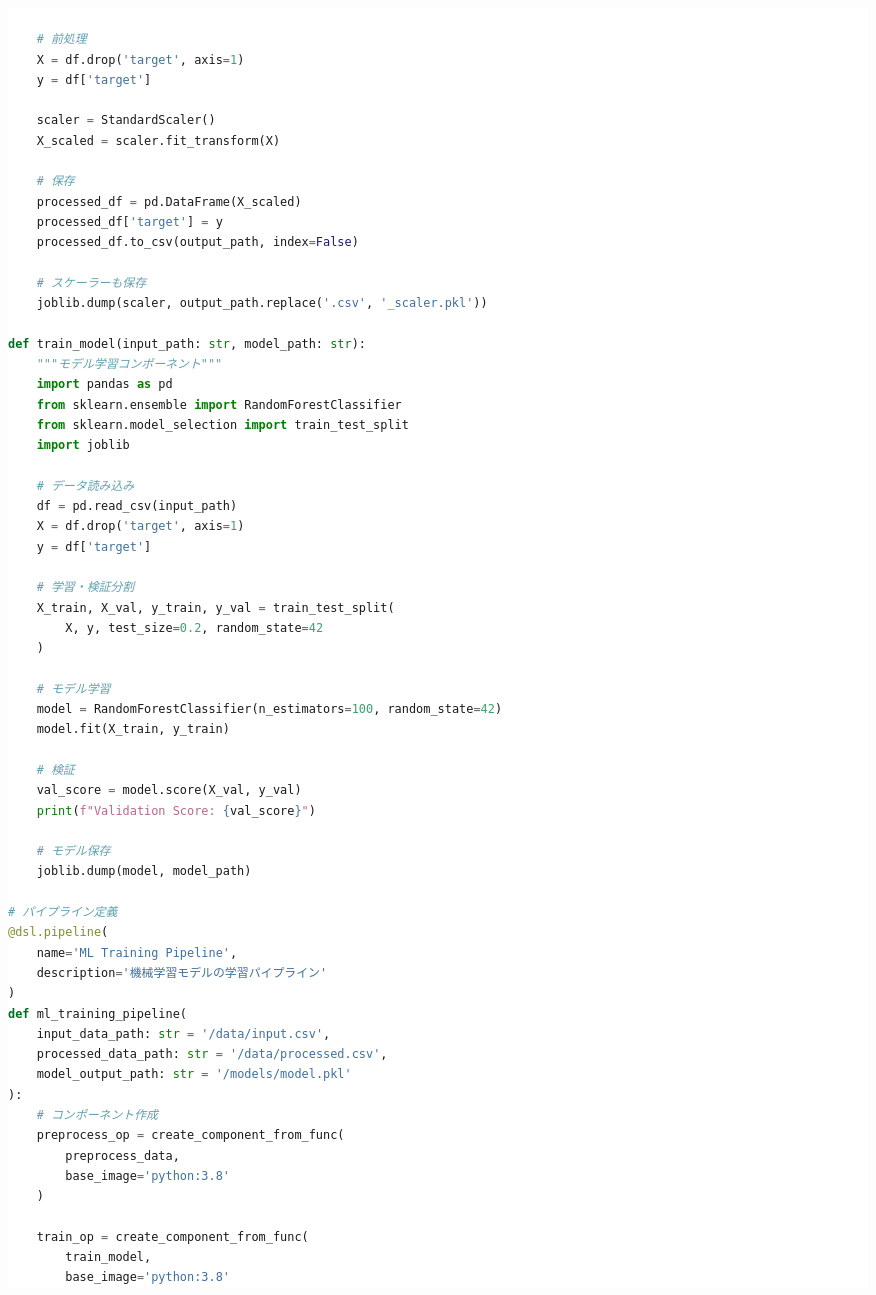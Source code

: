 ```python
    
    # 前処理
    X = df.drop('target', axis=1)
    y = df['target']
    
    scaler = StandardScaler()
    X_scaled = scaler.fit_transform(X)
    
    # 保存
    processed_df = pd.DataFrame(X_scaled)
    processed_df['target'] = y
    processed_df.to_csv(output_path, index=False)
    
    # スケーラーも保存
    joblib.dump(scaler, output_path.replace('.csv', '_scaler.pkl'))

def train_model(input_path: str, model_path: str):
    """モデル学習コンポーネント"""
    import pandas as pd
    from sklearn.ensemble import RandomForestClassifier
    from sklearn.model_selection import train_test_split
    import joblib
    
    # データ読み込み
    df = pd.read_csv(input_path)
    X = df.drop('target', axis=1)
    y = df['target']
    
    # 学習・検証分割
    X_train, X_val, y_train, y_val = train_test_split(
        X, y, test_size=0.2, random_state=42
    )
    
    # モデル学習
    model = RandomForestClassifier(n_estimators=100, random_state=42)
    model.fit(X_train, y_train)
    
    # 検証
    val_score = model.score(X_val, y_val)
    print(f"Validation Score: {val_score}")
    
    # モデル保存
    joblib.dump(model, model_path)

# パイプライン定義
@dsl.pipeline(
    name='ML Training Pipeline',
    description='機械学習モデルの学習パイプライン'
)
def ml_training_pipeline(
    input_data_path: str = '/data/input.csv',
    processed_data_path: str = '/data/processed.csv',
    model_output_path: str = '/models/model.pkl'
):
    # コンポーネント作成
    preprocess_op = create_component_from_func(
        preprocess_data,
        base_image='python:3.8'
    )
    
    train_op = create_component_from_func(
        train_model,
        base_image='python:3.8'
```